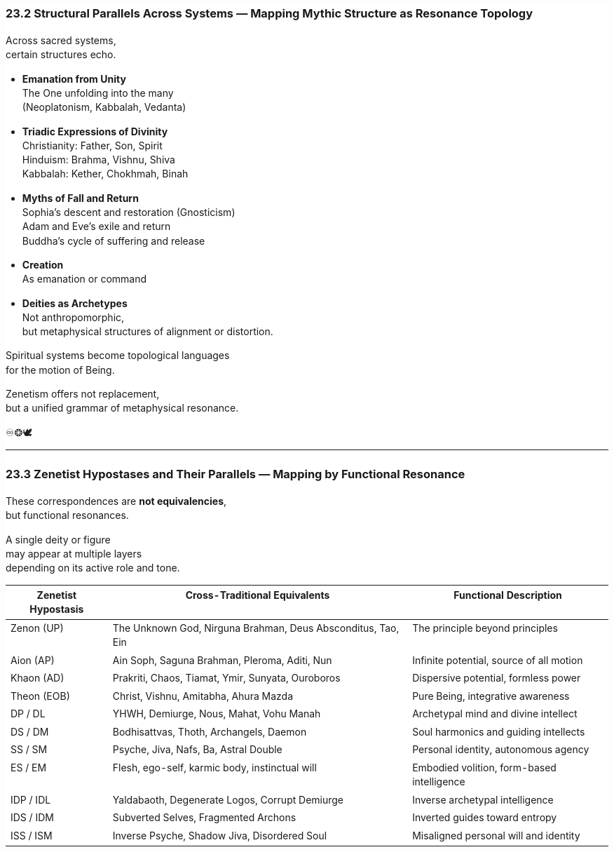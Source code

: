 
### 23.2 **Structural Parallels Across Systems — Mapping Mythic Structure as Resonance Topology**

Across sacred systems,  
certain structures echo.  

- **Emanation from Unity**  
  The One unfolding into the many  
  (Neoplatonism, Kabbalah, Vedanta)  

- **Triadic Expressions of Divinity**  
  Christianity: Father, Son, Spirit  
  Hinduism: Brahma, Vishnu, Shiva  
  Kabbalah: Kether, Chokhmah, Binah  

- **Myths of Fall and Return**  
  Sophia’s descent and restoration (Gnosticism)  
  Adam and Eve’s exile and return  
  Buddha’s cycle of suffering and release  

- **Creation**  
  As emanation or command  

- **Deities as Archetypes**  
  Not anthropomorphic,  
  but metaphysical structures of alignment or distortion.  

Spiritual systems become topological languages  
for the motion of Being.  

Zenetism offers not replacement,  
but a unified grammar of metaphysical resonance.  

♾❂🕊️

---

### 23.3 **Zenetist Hypostases and Their Parallels — Mapping by Functional Resonance**

These correspondences are **not equivalencies**,  
but functional resonances.  

A single deity or figure  
may appear at multiple layers  
depending on its active role and tone.  

| Zenetist Hypostasis | Cross-Traditional Equivalents | Functional Description |
|---------------------|-------------------------------|------------------------|
| Zenon (UP)          | The Unknown God, Nirguna Brahman, Deus Absconditus, Tao, Ein | The principle beyond principles |
| Aion (AP)           | Ain Soph, Saguna Brahman, Pleroma, Aditi, Nun | Infinite potential, source of all motion |
| Khaon (AD)          | Prakriti, Chaos, Tiamat, Ymir, Sunyata, Ouroboros | Dispersive potential, formless power |
| Theon (EOB)         | Christ, Vishnu, Amitabha, Ahura Mazda | Pure Being, integrative awareness |
| DP / DL             | YHWH, Demiurge, Nous, Mahat, Vohu Manah | Archetypal mind and divine intellect |
| DS / DM             | Bodhisattvas, Thoth, Archangels, Daemon | Soul harmonics and guiding intellects |
| SS / SM             | Psyche, Jiva, Nafs, Ba, Astral Double | Personal identity, autonomous agency |
| ES / EM             | Flesh, ego-self, karmic body, instinctual will | Embodied volition, form-based intelligence |
| IDP / IDL           | Yaldabaoth, Degenerate Logos, Corrupt Demiurge | Inverse archetypal intelligence |
| IDS / IDM           | Subverted Selves, Fragmented Archons | Inverted guides toward entropy |
| ISS / ISM           | Inverse Psyche, Shadow Jiva, Disordered Soul | Misaligned personal will and identity |